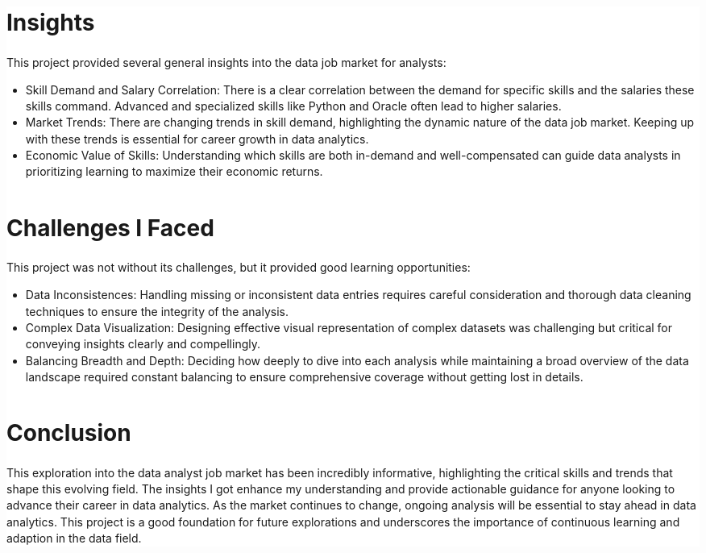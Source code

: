 # Insights
This project provided several general insights into the data job market for analysts:
- Skill Demand and Salary Correlation: There is a clear correlation between the demand for specific skills and the salaries these skills command. Advanced and specialized skills like Python and Oracle often lead to higher salaries.
- Market Trends: There are changing trends in skill demand, highlighting the dynamic nature of the data job market. Keeping up with these trends is essential for career growth in data analytics. 
- Economic Value of Skills: Understanding which skills are both in-demand and well-compensated can guide data analysts in prioritizing learning to maximize their economic returns.

# Challenges I Faced
This project was not without its challenges, but it provided good learning opportunities:
- Data Inconsistences: Handling missing or inconsistent data entries requires careful consideration and thorough data cleaning techniques to ensure the integrity of the analysis.
- Complex Data Visualization: Designing effective visual representation of complex datasets was challenging but critical for conveying insights clearly and compellingly.
- Balancing Breadth and Depth: Deciding how deeply to dive into each analysis while maintaining a broad overview of the data landscape required constant balancing to ensure comprehensive coverage without getting lost in details.

# Conclusion
This exploration into the data analyst job market has been incredibly informative, highlighting the critical skills and trends that shape this evolving field. The insights I got enhance my understanding and provide actionable guidance for anyone looking to advance their career in data analytics. As the market continues to change, ongoing analysis will be essential to stay ahead in data analytics. This project is a good foundation for future explorations and underscores the importance of continuous learning and adaption in the data field.
